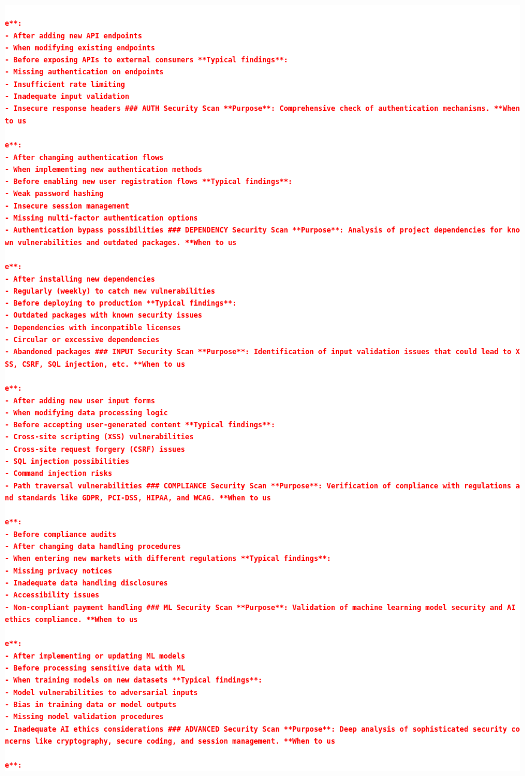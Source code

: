 ```json

e**:
- After adding new API endpoints
- When modifying existing endpoints
- Before exposing APIs to external consumers **Typical findings**:
- Missing authentication on endpoints
- Insufficient rate limiting
- Inadequate input validation
- Insecure response headers ### AUTH Security Scan **Purpose**: Comprehensive check of authentication mechanisms. **When to us

e**:
- After changing authentication flows
- When implementing new authentication methods
- Before enabling new user registration flows **Typical findings**:
- Weak password hashing
- Insecure session management
- Missing multi-factor authentication options
- Authentication bypass possibilities ### DEPENDENCY Security Scan **Purpose**: Analysis of project dependencies for known vulnerabilities and outdated packages. **When to us

e**:
- After installing new dependencies
- Regularly (weekly) to catch new vulnerabilities
- Before deploying to production **Typical findings**:
- Outdated packages with known security issues
- Dependencies with incompatible licenses
- Circular or excessive dependencies
- Abandoned packages ### INPUT Security Scan **Purpose**: Identification of input validation issues that could lead to XSS, CSRF, SQL injection, etc. **When to us

e**:
- After adding new user input forms
- When modifying data processing logic
- Before accepting user-generated content **Typical findings**:
- Cross-site scripting (XSS) vulnerabilities
- Cross-site request forgery (CSRF) issues
- SQL injection possibilities
- Command injection risks
- Path traversal vulnerabilities ### COMPLIANCE Security Scan **Purpose**: Verification of compliance with regulations and standards like GDPR, PCI-DSS, HIPAA, and WCAG. **When to us

e**:
- Before compliance audits
- After changing data handling procedures
- When entering new markets with different regulations **Typical findings**:
- Missing privacy notices
- Inadequate data handling disclosures
- Accessibility issues
- Non-compliant payment handling ### ML Security Scan **Purpose**: Validation of machine learning model security and AI ethics compliance. **When to us

e**:
- After implementing or updating ML models
- Before processing sensitive data with ML
- When training models on new datasets **Typical findings**:
- Model vulnerabilities to adversarial inputs
- Bias in training data or model outputs
- Missing model validation procedures
- Inadequate AI ethics considerations ### ADVANCED Security Scan **Purpose**: Deep analysis of sophisticated security concerns like cryptography, secure coding, and session management. **When to us

e**:
```